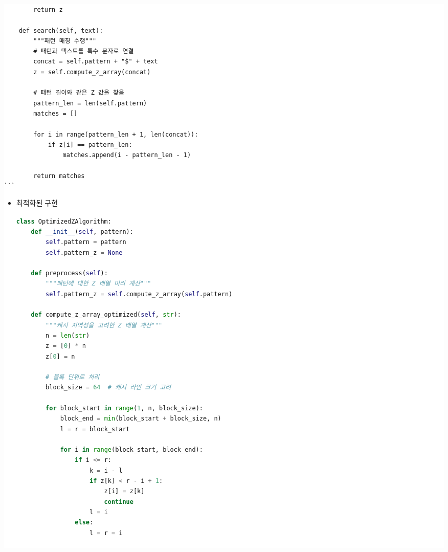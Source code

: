             return z
        
        def search(self, text):
            """패턴 매칭 수행"""
            # 패턴과 텍스트를 특수 문자로 연결
            concat = self.pattern + "$" + text
            z = self.compute_z_array(concat)
            
            # 패턴 길이와 같은 Z 값을 찾음
            pattern_len = len(self.pattern)
            matches = []
            
            for i in range(pattern_len + 1, len(concat)):
                if z[i] == pattern_len:
                    matches.append(i - pattern_len - 1)
                    
            return matches
    ```

* 최적화된 구현
    ```python
    class OptimizedZAlgorithm:
        def __init__(self, pattern):
            self.pattern = pattern
            self.pattern_z = None
            
        def preprocess(self):
            """패턴에 대한 Z 배열 미리 계산"""
            self.pattern_z = self.compute_z_array(self.pattern)
            
        def compute_z_array_optimized(self, str):
            """캐시 지역성을 고려한 Z 배열 계산"""
            n = len(str)
            z = [0] * n
            z[0] = n
            
            # 블록 단위로 처리
            block_size = 64  # 캐시 라인 크기 고려
            
            for block_start in range(1, n, block_size):
                block_end = min(block_start + block_size, n)
                l = r = block_start
                
                for i in range(block_start, block_end):
                    if i <= r:
                        k = i - l
                        if z[k] < r - i + 1:
                            z[i] = z[k]
                            continue
                        l = i
                    else:
                        l = r = i
                        